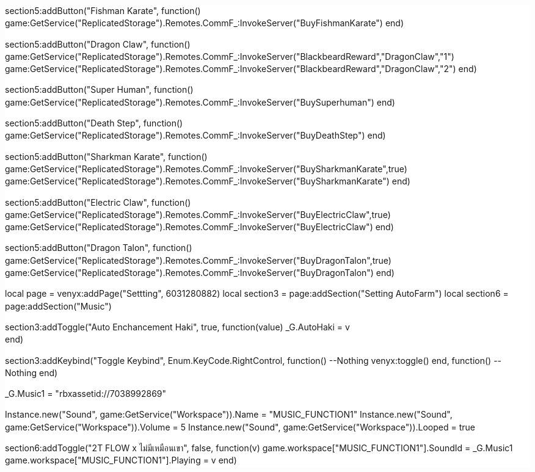 section5:addButton("Fishman Karate", function()
    game:GetService("ReplicatedStorage").Remotes.CommF_:InvokeServer("BuyFishmanKarate")
end)

section5:addButton("Dragon Claw", function()
    game:GetService("ReplicatedStorage").Remotes.CommF_:InvokeServer("BlackbeardReward","DragonClaw","1")
    game:GetService("ReplicatedStorage").Remotes.CommF_:InvokeServer("BlackbeardReward","DragonClaw","2")
end)

section5:addButton("Super Human", function()
    game:GetService("ReplicatedStorage").Remotes.CommF_:InvokeServer("BuySuperhuman")
end)

section5:addButton("Death Step", function()
    game:GetService("ReplicatedStorage").Remotes.CommF_:InvokeServer("BuyDeathStep")
end)

section5:addButton("Sharkman Karate", function()
    game:GetService("ReplicatedStorage").Remotes.CommF_:InvokeServer("BuySharkmanKarate",true)
    game:GetService("ReplicatedStorage").Remotes.CommF_:InvokeServer("BuySharkmanKarate")
end)

section5:addButton("Electric Claw", function()
    game:GetService("ReplicatedStorage").Remotes.CommF_:InvokeServer("BuyElectricClaw",true)
    game:GetService("ReplicatedStorage").Remotes.CommF_:InvokeServer("BuyElectricClaw")
end)

section5:addButton("Dragon Talon", function()
    game:GetService("ReplicatedStorage").Remotes.CommF_:InvokeServer("BuyDragonTalon",true)
    game:GetService("ReplicatedStorage").Remotes.CommF_:InvokeServer("BuyDragonTalon")
end)

local page = venyx:addPage("Settting", 6031280882)
local section3 = page:addSection("Setting AutoFarm")
local section6 = page:addSection("Music")

section3:addToggle("Auto Enchancement Haki", true, function(value)
    _G.AutoHaki = v  
end)

section3:addKeybind("Toggle Keybind", Enum.KeyCode.RightControl, function()
    --Nothing
    venyx:toggle()
    end, function()
    --Nothing
end)

_G.Music1 = "rbxassetid://7038992869"   

Instance.new("Sound", game:GetService("Workspace")).Name = "MUSIC_FUNCTION1"
Instance.new("Sound", game:GetService("Workspace")).Volume = 5
Instance.new("Sound", game:GetService("Workspace")).Looped = true

section6:addToggle("2T FLOW x ไม่มีเหมือนเขา", false, function(v)
    game.workspace["MUSIC_FUNCTION1"].SoundId = _G.Music1 
    game.workspace["MUSIC_FUNCTION1"].Playing = v
end)
